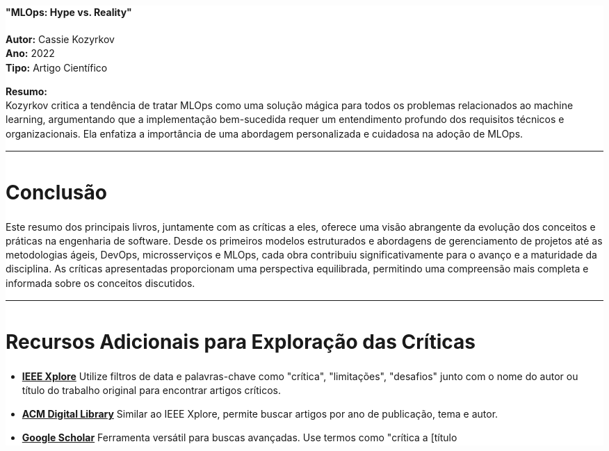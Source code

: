 #### **"MLOps: Hype vs. Reality"**
**Autor:** Cassie Kozyrkov  
**Ano:** 2022  
**Tipo:** Artigo Científico

**Resumo:**  
Kozyrkov critica a tendência de tratar MLOps como uma solução mágica para todos os problemas relacionados ao machine learning, argumentando que a implementação bem-sucedida requer um entendimento profundo dos requisitos técnicos e organizacionais. Ela enfatiza a importância de uma abordagem personalizada e cuidadosa na adoção de MLOps.

---

# **Conclusão**

Este resumo dos principais livros, juntamente com as críticas a eles, oferece uma visão abrangente da evolução dos conceitos e práticas na engenharia de software. Desde os primeiros modelos estruturados e abordagens de gerenciamento de projetos até as metodologias ágeis, DevOps, microsserviços e MLOps, cada obra contribuiu significativamente para o avanço e a maturidade da disciplina. As críticas apresentadas proporcionam uma perspectiva equilibrada, permitindo uma compreensão mais completa e informada sobre os conceitos discutidos.

---

# **Recursos Adicionais para Exploração das Críticas**

- **[IEEE Xplore](https://ieeexplore.ieee.org/)**
  Utilize filtros de data e palavras-chave como "crítica", "limitações", "desafios" junto com o nome do autor ou título do trabalho original para encontrar artigos críticos.

- **[ACM Digital Library](https://dl.acm.org/)**
  Similar ao IEEE Xplore, permite buscar artigos por ano de publicação, tema e autor.

- **[Google Scholar](https://scholar.google.com/)**
  Ferramenta versátil para buscas avançadas. Use termos como "crítica a [título
